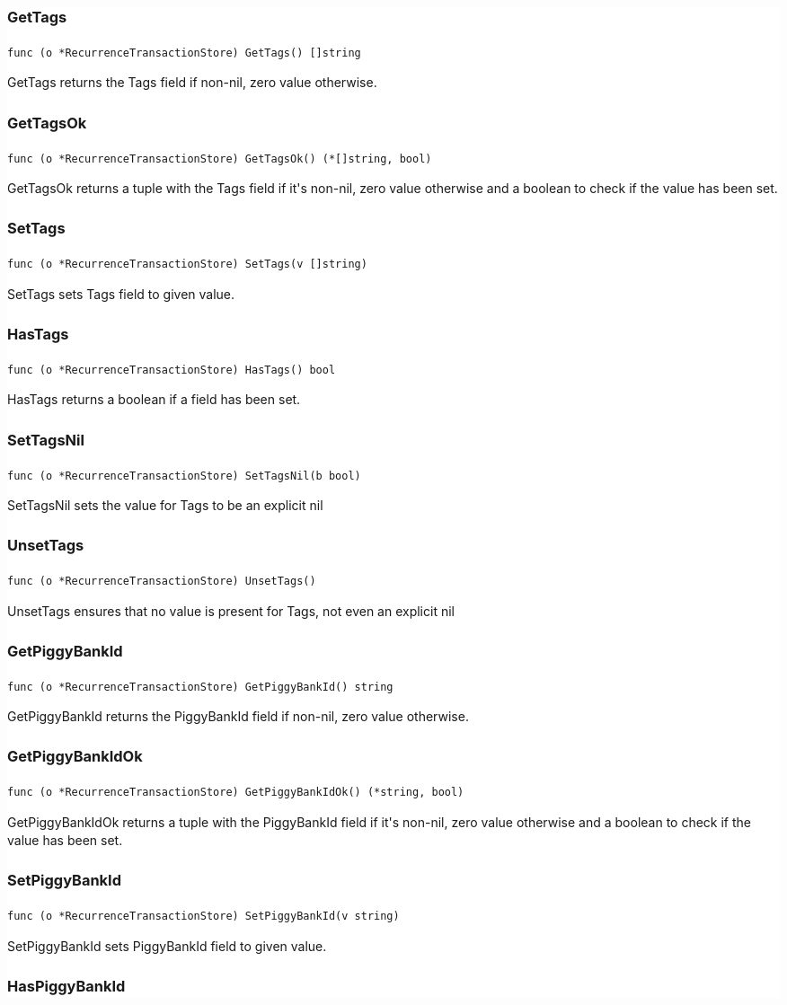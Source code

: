 ### GetTags

`func (o *RecurrenceTransactionStore) GetTags() []string`

GetTags returns the Tags field if non-nil, zero value otherwise.

### GetTagsOk

`func (o *RecurrenceTransactionStore) GetTagsOk() (*[]string, bool)`

GetTagsOk returns a tuple with the Tags field if it's non-nil, zero value otherwise
and a boolean to check if the value has been set.

### SetTags

`func (o *RecurrenceTransactionStore) SetTags(v []string)`

SetTags sets Tags field to given value.

### HasTags

`func (o *RecurrenceTransactionStore) HasTags() bool`

HasTags returns a boolean if a field has been set.

### SetTagsNil

`func (o *RecurrenceTransactionStore) SetTagsNil(b bool)`

 SetTagsNil sets the value for Tags to be an explicit nil

### UnsetTags
`func (o *RecurrenceTransactionStore) UnsetTags()`

UnsetTags ensures that no value is present for Tags, not even an explicit nil
### GetPiggyBankId

`func (o *RecurrenceTransactionStore) GetPiggyBankId() string`

GetPiggyBankId returns the PiggyBankId field if non-nil, zero value otherwise.

### GetPiggyBankIdOk

`func (o *RecurrenceTransactionStore) GetPiggyBankIdOk() (*string, bool)`

GetPiggyBankIdOk returns a tuple with the PiggyBankId field if it's non-nil, zero value otherwise
and a boolean to check if the value has been set.

### SetPiggyBankId

`func (o *RecurrenceTransactionStore) SetPiggyBankId(v string)`

SetPiggyBankId sets PiggyBankId field to given value.

### HasPiggyBankId
